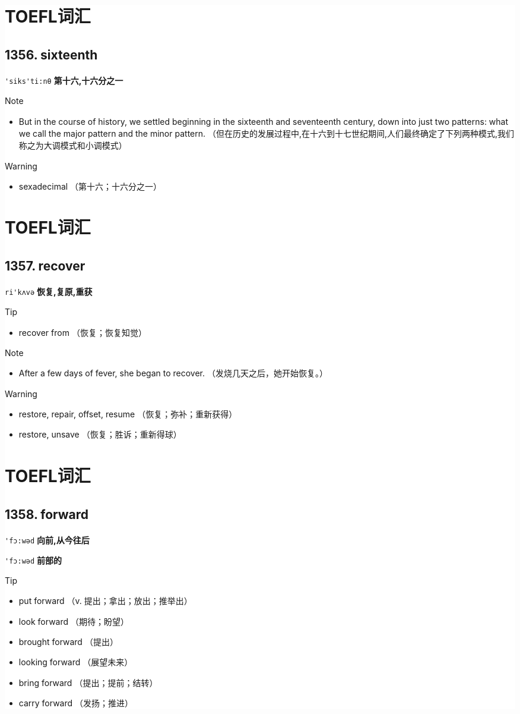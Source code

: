 # TOEFL词汇

## 1356. sixteenth

`'siks'ti:nθ`  **第十六,十六分之一**

> [!NOTE]
>
> - But in the course of history, we settled beginning in the sixteenth and seventeenth century, down into just two patterns: what we call the major pattern and the minor pattern. （但在历史的发展过程中,在十六到十七世纪期间,人们最终确定了下列两种模式,我们称之为大调模式和小调模式）
>

> [!WARNING]
>
> - sexadecimal （第十六；十六分之一）
>

# TOEFL词汇

## 1357. recover

`ri'kʌvə`  **恢复,复原,重获**

> [!TIP]
>
> - recover from （恢复；恢复知觉）
>

> [!NOTE]
>
> - After a few days of fever, she began to recover. （发烧几天之后，她开始恢复。）
>

> [!WARNING]
>
> - restore, repair, offset, resume （恢复；弥补；重新获得）
>
> - restore, unsave （恢复；胜诉；重新得球）
>

# TOEFL词汇

## 1358. forward

`'fɔ:wəd`  **向前,从今往后**

`'fɔ:wəd`  **前部的**

> [!TIP]
>
> - put forward （v. 提出；拿出；放出；推举出）
>
> - look forward （期待；盼望）
>
> - brought forward （提出）
>
> - looking forward （展望未来）
>
> - bring forward （提出；提前；结转）
>
> - carry forward （发扬；推进）